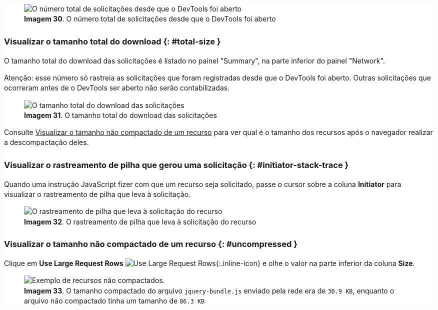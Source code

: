 <figure>
  <img src="imgs/total-requests.svg"
       alt="O número total de solicitações desde que o DevTools foi aberto">
  <figcaption>
    <b>Imagem 30</b>. O número total de solicitações desde que o DevTools foi aberto
 </figcaption>
</figure>

### Visualizar o tamanho total do download {: #total-size }

O tamanho total do download das solicitações é listado no painel "Summary", na parte
inferior do painel "Network".

Atenção: esse número só rastreia as solicitações que foram registradas desde que o DevTools
foi aberto. Outras solicitações que ocorreram antes de o DevTools ser aberto
não serão contabilizadas.

<figure>
  <img src="imgs/total-size.svg"
       alt="O tamanho total do download das solicitações">
  <figcaption>
    <b>Imagem 31</b>. O tamanho total do download das solicitações
 </figcaption>
</figure>

Consulte [Visualizar o tamanho não compactado de um recurso](#uncompressed) para ver qual é o tamanho dos recursos
após o navegador realizar a descompactação deles.

### Visualizar o rastreamento de pilha que gerou uma solicitação {: #initiator-stack-trace }

Quando uma instrução JavaScript fizer com que um recurso seja solicitado, passe o cursor sobre a coluna **Initiator**
para visualizar o rastreamento de pilha que leva à solicitação.

<figure>
  <img src="imgs/initiator-stack.png"
       alt="O rastreamento de pilha que leva à solicitação do recurso">
  <figcaption>
    <b>Imagem 32</b>. O rastreamento de pilha que leva à solicitação do recurso
 </figcaption>
</figure>

### Visualizar o tamanho não compactado de um recurso {: #uncompressed }

Clique em **Use Large Request Rows** ![Use Large Request
Rows](imgs/large-resource-rows-button.png){:.inline-icon} e olhe o
valor na parte inferior da coluna **Size**.

<figure>
  <img src="imgs/large-request-rows.png"
       alt="Exemplo de recursos não compactados.">
  <figcaption>
    <b>Imagem 33</b>. O tamanho compactado do arquivo <code>jquery-bundle.js</code>
    enviado pela rede era de <code>30.9 KB</code>, enquanto o arquivo não compactado tinha um tamanho de
    <code>86.3 KB</code>
  </figcaption>
</figure>
